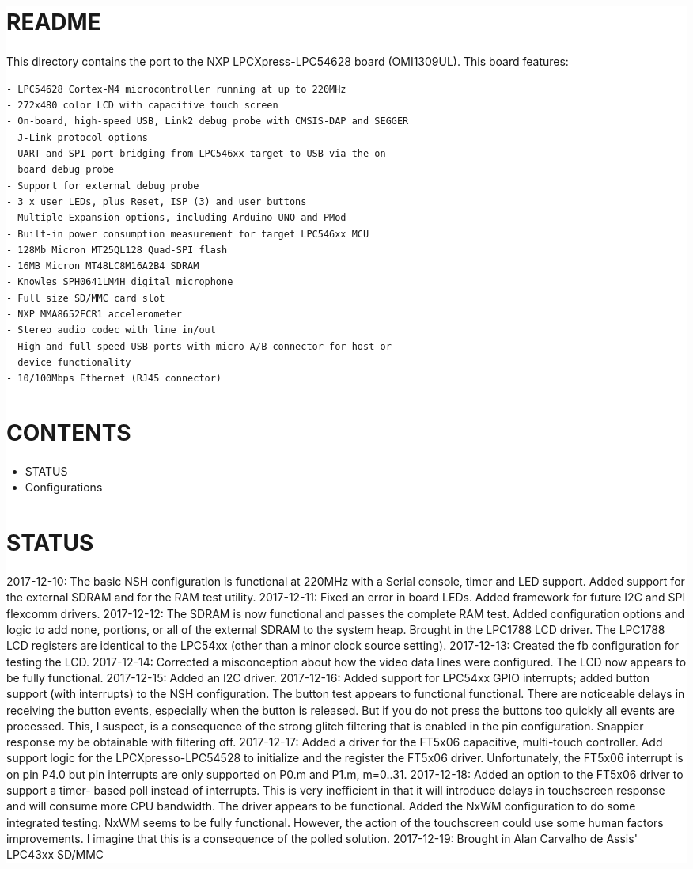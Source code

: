 README
======

This directory contains the port to the NXP LPCXpress-LPC54628 board
(OMI1309UL). This board features:

    - LPC54628 Cortex-M4 microcontroller running at up to 220MHz
    - 272x480 color LCD with capacitive touch screen
    - On-board, high-speed USB, Link2 debug probe with CMSIS-DAP and SEGGER
      J-Link protocol options
    - UART and SPI port bridging from LPC546xx target to USB via the on-
      board debug probe
    - Support for external debug probe
    - 3 x user LEDs, plus Reset, ISP (3) and user buttons
    - Multiple Expansion options, including Arduino UNO and PMod
    - Built-in power consumption measurement for target LPC546xx MCU
    - 128Mb Micron MT25QL128 Quad-SPI flash
    - 16MB Micron MT48LC8M16A2B4 SDRAM
    - Knowles SPH0641LM4H digital microphone
    - Full size SD/MMC card slot
    - NXP MMA8652FCR1 accelerometer
    - Stereo audio codec with line in/out
    - High and full speed USB ports with micro A/B connector for host or
      device functionality
    - 10/100Mbps Ethernet (RJ45 connector)

CONTENTS
========

-   STATUS
-   Configurations

STATUS
======

2017-12-10: The basic NSH configuration is functional at 220MHz with a
Serial console, timer and LED support. Added support for the external
SDRAM and for the RAM test utility. 2017-12-11: Fixed an error in board
LEDs. Added framework for future I2C and SPI flexcomm drivers.
2017-12-12: The SDRAM is now functional and passes the complete RAM
test. Added configuration options and logic to add none, portions, or
all of the external SDRAM to the system heap. Brought in the LPC1788 LCD
driver. The LPC1788 LCD registers are identical to the LPC54xx (other
than a minor clock source setting). 2017-12-13: Created the fb
configuration for testing the LCD. 2017-12-14: Corrected a misconception
about how the video data lines were configured. The LCD now appears to
be fully functional. 2017-12-15: Added an I2C driver. 2017-12-16: Added
support for LPC54xx GPIO interrupts; added button support (with
interrupts) to the NSH configuration. The button test appears to
functional functional. There are noticeable delays in receiving the
button events, especially when the button is released. But if you do not
press the buttons too quickly all events are processed. This, I suspect,
is a consequence of the strong glitch filtering that is enabled in the
pin configuration. Snappier response my be obtainable with filtering
off. 2017-12-17: Added a driver for the FT5x06 capacitive, multi-touch
controller. Add support logic for the LPCXpresso-LPC54528 to initialize
and the register the FT5x06 driver. Unfortunately, the FT5x06 interrupt
is on pin P4.0 but pin interrupts are only supported on P0.m and P1.m,
m=0..31. 2017-12-18: Added an option to the FT5x06 driver to support a
timer- based poll instead of interrupts. This is very inefficient in
that it will introduce delays in touchscreen response and will consume
more CPU bandwidth. The driver appears to be functional. Added the NxWM
configuration to do some integrated testing. NxWM seems to be fully
functional. However, the action of the touchscreen could use some human
factors improvements. I imagine that this is a consequence of the polled
solution. 2017-12-19: Brought in Alan Carvalho de Assis' LPC43xx SD/MMC